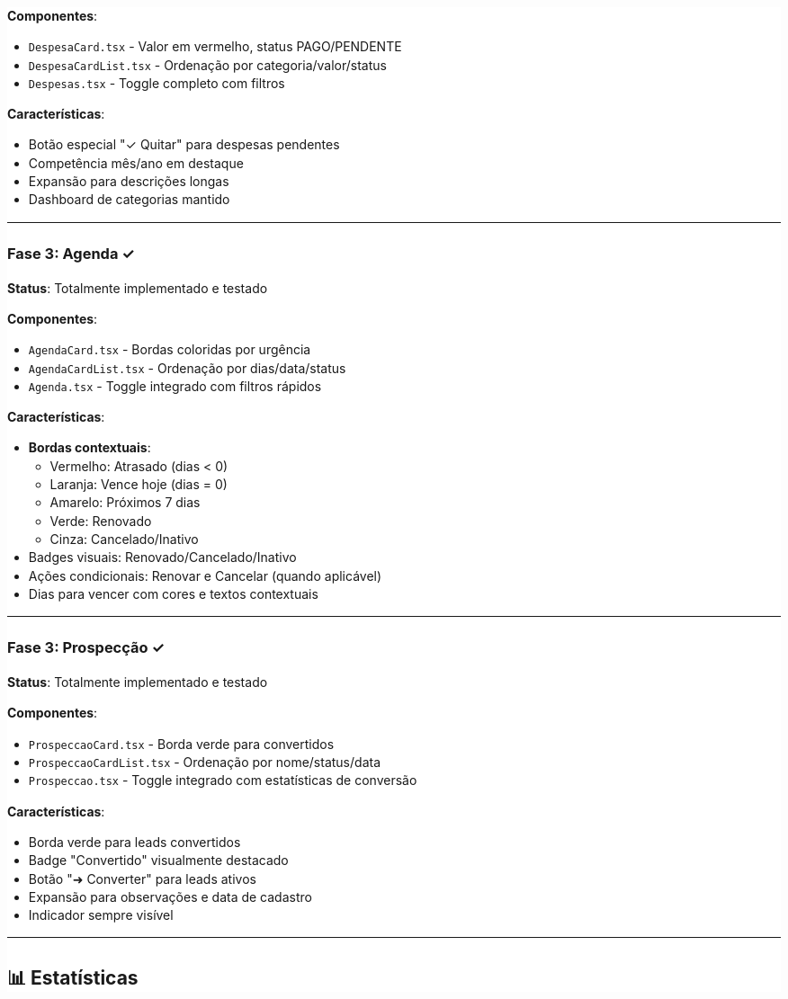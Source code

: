 **Componentes**:
- `DespesaCard.tsx` - Valor em vermelho, status PAGO/PENDENTE
- `DespesaCardList.tsx` - Ordenação por categoria/valor/status
- `Despesas.tsx` - Toggle completo com filtros

**Características**:
- Botão especial "✓ Quitar" para despesas pendentes
- Competência mês/ano em destaque
- Expansão para descrições longas
- Dashboard de categorias mantido

---

### Fase 3: Agenda ✓
**Status**: Totalmente implementado e testado

**Componentes**:
- `AgendaCard.tsx` - Bordas coloridas por urgência
- `AgendaCardList.tsx` - Ordenação por dias/data/status
- `Agenda.tsx` - Toggle integrado com filtros rápidos

**Características**:
- **Bordas contextuais**:
  - Vermelho: Atrasado (dias < 0)
  - Laranja: Vence hoje (dias = 0)
  - Amarelo: Próximos 7 dias
  - Verde: Renovado
  - Cinza: Cancelado/Inativo
- Badges visuais: Renovado/Cancelado/Inativo
- Ações condicionais: Renovar e Cancelar (quando aplicável)
- Dias para vencer com cores e textos contextuais

---

### Fase 3: Prospecção ✓
**Status**: Totalmente implementado e testado

**Componentes**:
- `ProspeccaoCard.tsx` - Borda verde para convertidos
- `ProspeccaoCardList.tsx` - Ordenação por nome/status/data
- `Prospeccao.tsx` - Toggle integrado com estatísticas de conversão

**Características**:
- Borda verde para leads convertidos
- Badge "Convertido" visualmente destacado
- Botão "➜ Converter" para leads ativos
- Expansão para observações e data de cadastro
- Indicador sempre visível

---

## 📊 Estatísticas
